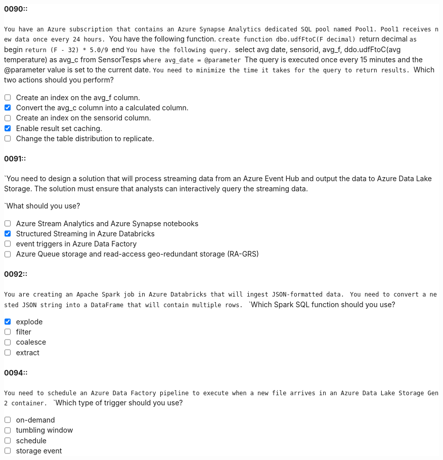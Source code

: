 #### 0090::
`You have an Azure subscription that contains an Azure Synapse Analytics dedicated SQL pool named Pool1. Pool1 receives new data once every 24 hours.
`You have the following function.
`create function dbo.udfFtoC(F decimal)
`return decimal
`as
`begin
`return (F - 32) * 5.0/9
`end
`You have the following query.
`select avg date, sensorid, avg_f, ddo.udfFtoC(avg temperature) as avg_c from SensorTesps
`where avg_date = @parameter
`The query is executed once every 15 minutes and the @parameter value is set to the current date.
`You need to minimize the time it takes for the query to return results.
`Which two actions should you perform?
- [ ] Create an index on the avg_f column.
- [x] Convert the avg_c column into a calculated column.
- [ ] Create an index on the sensorid column.
- [x] Enable result set caching.
- [ ] Change the table distribution to replicate.

#### 0091::
`You need to design a solution that will process streaming data from an Azure Event Hub and output the data to Azure Data Lake Storage. The solution must ensure that analysts can interactively query the streaming data.

`What should you use?

- [ ] Azure Stream Analytics and Azure Synapse notebooks
- [x] Structured Streaming in Azure Databricks
- [ ] event triggers in Azure Data Factory
- [ ] Azure Queue storage and read-access geo-redundant storage (RA-GRS)

#### 0092::
`You are creating an Apache Spark job in Azure Databricks that will ingest JSON-formatted data.
`
`You need to convert a nested JSON string into a DataFrame that will contain multiple rows.
`
`Which Spark SQL function should you use?

- [x] explode
- [ ] filter
- [ ] coalesce
- [ ] extract

#### 0094::
`You need to schedule an Azure Data Factory pipeline to execute when a new file arrives in an Azure Data Lake Storage Gen2 container.
`
`Which type of trigger should you use?

- [ ] on-demand
- [ ] tumbling window
- [ ] schedule
- [ ] storage event
